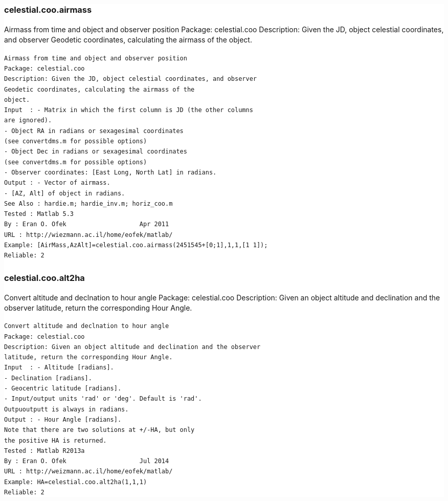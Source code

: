       
      
### celestial.coo.airmass

Airmass from time and object and observer position Package: celestial.coo Description: Given the JD, object celestial coordinates, and observer Geodetic coordinates, calculating the airmass of the object.


    
    Airmass from time and object and observer position  
    Package: celestial.coo  
    Description: Given the JD, object celestial coordinates, and observer  
    Geodetic coordinates, calculating the airmass of the  
    object.  
    Input  : - Matrix in which the first column is JD (the other columns  
    are ignored).  
    - Object RA in radians or sexagesimal coordinates  
    (see convertdms.m for possible options)  
    - Object Dec in radians or sexagesimal coordinates  
    (see convertdms.m for possible options)  
    - Observer coordinates: [East Long, North Lat] in radians.  
    Output : - Vector of airmass.  
    - [AZ, Alt] of object in radians.  
    See Also : hardie.m; hardie_inv.m; horiz_coo.m  
    Tested : Matlab 5.3  
    By : Eran O. Ofek                    Apr 2011  
    URL : http://wiezmann.ac.il/home/eofek/matlab/  
    Example: [AirMass,AzAlt]=celestial.coo.airmass(2451545+[0;1],1,1,[1 1]);  
    Reliable: 2  
      
      
### celestial.coo.alt2ha

Convert altitude and declnation to hour angle Package: celestial.coo Description: Given an object altitude and declination and the observer latitude, return the corresponding Hour Angle.


    
    Convert altitude and declnation to hour angle  
    Package: celestial.coo  
    Description: Given an object altitude and declination and the observer  
    latitude, return the corresponding Hour Angle.  
    Input  : - Altitude [radians].  
    - Declination [radians].  
    - Geocentric latitude [radians].  
    - Input/output units 'rad' or 'deg'. Default is 'rad'.  
    Outpuoutputt is always in radians.  
    Output : - Hour Angle [radians].  
    Note that there are two solutions at +/-HA, but only  
    the positive HA is returned.  
    Tested : Matlab R2013a  
    By : Eran O. Ofek                    Jul 2014  
    URL : http://weizmann.ac.il/home/eofek/matlab/  
    Example: HA=celestial.coo.alt2ha(1,1,1)  
    Reliable: 2  
      